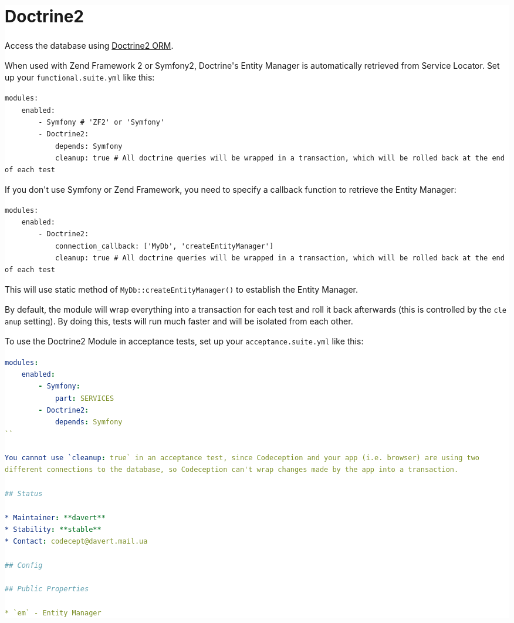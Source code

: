 # Doctrine2


Access the database using [Doctrine2 ORM](http://docs.doctrine-project.org/projects/doctrine-orm/en/latest/).

When used with Zend Framework 2 or Symfony2, Doctrine's Entity Manager is automatically retrieved from Service Locator.
Set up your `functional.suite.yml` like this:

```
modules:
    enabled:
        - Symfony # 'ZF2' or 'Symfony'
        - Doctrine2:
            depends: Symfony
            cleanup: true # All doctrine queries will be wrapped in a transaction, which will be rolled back at the end of each test
```

If you don't use Symfony or Zend Framework, you need to specify a callback function to retrieve the Entity Manager:

```
modules:
    enabled:
        - Doctrine2:
            connection_callback: ['MyDb', 'createEntityManager']
            cleanup: true # All doctrine queries will be wrapped in a transaction, which will be rolled back at the end of each test

```

This will use static method of `MyDb::createEntityManager()` to establish the Entity Manager.

By default, the module will wrap everything into a transaction for each test and roll it back afterwards
(this is controlled by the `cleanup` setting).
By doing this, tests will run much faster and will be isolated from each other.

To use the Doctrine2 Module in acceptance tests, set up your `acceptance.suite.yml` like this:

```yaml
modules:
    enabled:
        - Symfony:
            part: SERVICES
        - Doctrine2:
            depends: Symfony
``

You cannot use `cleanup: true` in an acceptance test, since Codeception and your app (i.e. browser) are using two
different connections to the database, so Codeception can't wrap changes made by the app into a transaction.

## Status

* Maintainer: **davert**
* Stability: **stable**
* Contact: codecept@davert.mail.ua

## Config

## Public Properties

* `em` - Entity Manager
```
